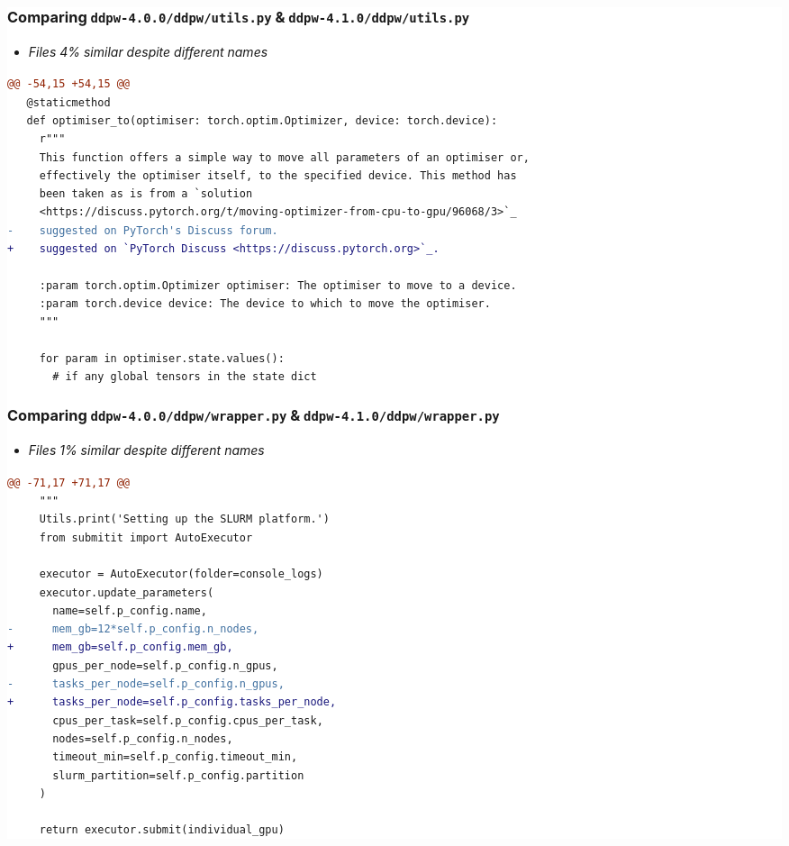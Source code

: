 ### Comparing `ddpw-4.0.0/ddpw/utils.py` & `ddpw-4.1.0/ddpw/utils.py`

 * *Files 4% similar despite different names*

```diff
@@ -54,15 +54,15 @@
   @staticmethod
   def optimiser_to(optimiser: torch.optim.Optimizer, device: torch.device):
     r"""
     This function offers a simple way to move all parameters of an optimiser or,
     effectively the optimiser itself, to the specified device. This method has
     been taken as is from a `solution
     <https://discuss.pytorch.org/t/moving-optimizer-from-cpu-to-gpu/96068/3>`_
-    suggested on PyTorch's Discuss forum.
+    suggested on `PyTorch Discuss <https://discuss.pytorch.org>`_.
 
     :param torch.optim.Optimizer optimiser: The optimiser to move to a device.
     :param torch.device device: The device to which to move the optimiser.
     """
 
     for param in optimiser.state.values():
       # if any global tensors in the state dict
```

### Comparing `ddpw-4.0.0/ddpw/wrapper.py` & `ddpw-4.1.0/ddpw/wrapper.py`

 * *Files 1% similar despite different names*

```diff
@@ -71,17 +71,17 @@
     """
     Utils.print('Setting up the SLURM platform.')
     from submitit import AutoExecutor
 
     executor = AutoExecutor(folder=console_logs)
     executor.update_parameters(
       name=self.p_config.name,
-      mem_gb=12*self.p_config.n_nodes,
+      mem_gb=self.p_config.mem_gb,
       gpus_per_node=self.p_config.n_gpus,
-      tasks_per_node=self.p_config.n_gpus,
+      tasks_per_node=self.p_config.tasks_per_node,
       cpus_per_task=self.p_config.cpus_per_task,
       nodes=self.p_config.n_nodes,
       timeout_min=self.p_config.timeout_min,
       slurm_partition=self.p_config.partition
     )
 
     return executor.submit(individual_gpu)
```
